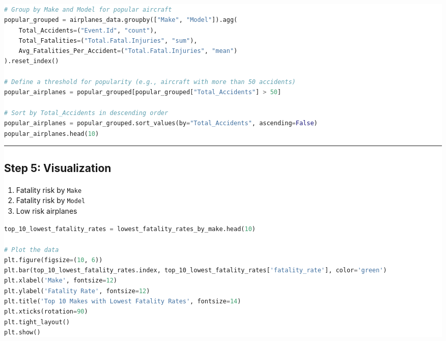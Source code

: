 ```python
# Group by Make and Model for popular aircraft
popular_grouped = airplanes_data.groupby(["Make", "Model"]).agg(
    Total_Accidents=("Event.Id", "count"),
    Total_Fatalities=("Total.Fatal.Injuries", "sum"),
    Avg_Fatalities_Per_Accident=("Total.Fatal.Injuries", "mean")
).reset_index()

# Define a threshold for popularity (e.g., aircraft with more than 50 accidents)
popular_airplanes = popular_grouped[popular_grouped["Total_Accidents"] > 50]

# Sort by Total_Accidents in descending order
popular_airplanes = popular_grouped.sort_values(by="Total_Accidents", ascending=False)
popular_airplanes.head(10)
```
---
## Step 5: Visualization
1. Fatality risk by `Make`
2. Fatality risk by `Model`
3. Low risk airplanes

```python
top_10_lowest_fatality_rates = lowest_fatality_rates_by_make.head(10)

# Plot the data
plt.figure(figsize=(10, 6))
plt.bar(top_10_lowest_fatality_rates.index, top_10_lowest_fatality_rates['fatality_rate'], color='green')
plt.xlabel('Make', fontsize=12)
plt.ylabel('Fatality Rate', fontsize=12)
plt.title('Top 10 Makes with Lowest Fatality Rates', fontsize=14)
plt.xticks(rotation=90)
plt.tight_layout()
plt.show()
```














